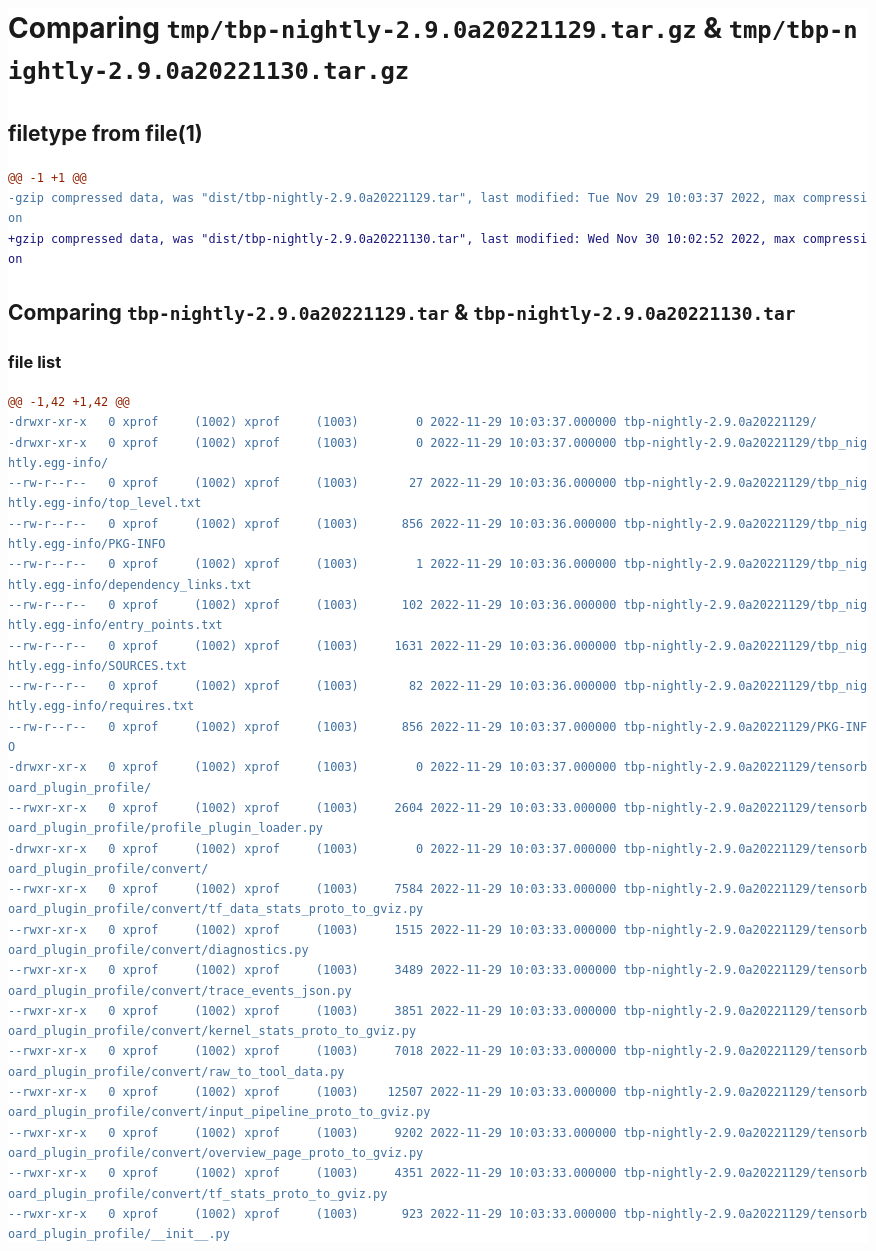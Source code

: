 # Comparing `tmp/tbp-nightly-2.9.0a20221129.tar.gz` & `tmp/tbp-nightly-2.9.0a20221130.tar.gz`

## filetype from file(1)

```diff
@@ -1 +1 @@
-gzip compressed data, was "dist/tbp-nightly-2.9.0a20221129.tar", last modified: Tue Nov 29 10:03:37 2022, max compression
+gzip compressed data, was "dist/tbp-nightly-2.9.0a20221130.tar", last modified: Wed Nov 30 10:02:52 2022, max compression
```

## Comparing `tbp-nightly-2.9.0a20221129.tar` & `tbp-nightly-2.9.0a20221130.tar`

### file list

```diff
@@ -1,42 +1,42 @@
-drwxr-xr-x   0 xprof     (1002) xprof     (1003)        0 2022-11-29 10:03:37.000000 tbp-nightly-2.9.0a20221129/
-drwxr-xr-x   0 xprof     (1002) xprof     (1003)        0 2022-11-29 10:03:37.000000 tbp-nightly-2.9.0a20221129/tbp_nightly.egg-info/
--rw-r--r--   0 xprof     (1002) xprof     (1003)       27 2022-11-29 10:03:36.000000 tbp-nightly-2.9.0a20221129/tbp_nightly.egg-info/top_level.txt
--rw-r--r--   0 xprof     (1002) xprof     (1003)      856 2022-11-29 10:03:36.000000 tbp-nightly-2.9.0a20221129/tbp_nightly.egg-info/PKG-INFO
--rw-r--r--   0 xprof     (1002) xprof     (1003)        1 2022-11-29 10:03:36.000000 tbp-nightly-2.9.0a20221129/tbp_nightly.egg-info/dependency_links.txt
--rw-r--r--   0 xprof     (1002) xprof     (1003)      102 2022-11-29 10:03:36.000000 tbp-nightly-2.9.0a20221129/tbp_nightly.egg-info/entry_points.txt
--rw-r--r--   0 xprof     (1002) xprof     (1003)     1631 2022-11-29 10:03:36.000000 tbp-nightly-2.9.0a20221129/tbp_nightly.egg-info/SOURCES.txt
--rw-r--r--   0 xprof     (1002) xprof     (1003)       82 2022-11-29 10:03:36.000000 tbp-nightly-2.9.0a20221129/tbp_nightly.egg-info/requires.txt
--rw-r--r--   0 xprof     (1002) xprof     (1003)      856 2022-11-29 10:03:37.000000 tbp-nightly-2.9.0a20221129/PKG-INFO
-drwxr-xr-x   0 xprof     (1002) xprof     (1003)        0 2022-11-29 10:03:37.000000 tbp-nightly-2.9.0a20221129/tensorboard_plugin_profile/
--rwxr-xr-x   0 xprof     (1002) xprof     (1003)     2604 2022-11-29 10:03:33.000000 tbp-nightly-2.9.0a20221129/tensorboard_plugin_profile/profile_plugin_loader.py
-drwxr-xr-x   0 xprof     (1002) xprof     (1003)        0 2022-11-29 10:03:37.000000 tbp-nightly-2.9.0a20221129/tensorboard_plugin_profile/convert/
--rwxr-xr-x   0 xprof     (1002) xprof     (1003)     7584 2022-11-29 10:03:33.000000 tbp-nightly-2.9.0a20221129/tensorboard_plugin_profile/convert/tf_data_stats_proto_to_gviz.py
--rwxr-xr-x   0 xprof     (1002) xprof     (1003)     1515 2022-11-29 10:03:33.000000 tbp-nightly-2.9.0a20221129/tensorboard_plugin_profile/convert/diagnostics.py
--rwxr-xr-x   0 xprof     (1002) xprof     (1003)     3489 2022-11-29 10:03:33.000000 tbp-nightly-2.9.0a20221129/tensorboard_plugin_profile/convert/trace_events_json.py
--rwxr-xr-x   0 xprof     (1002) xprof     (1003)     3851 2022-11-29 10:03:33.000000 tbp-nightly-2.9.0a20221129/tensorboard_plugin_profile/convert/kernel_stats_proto_to_gviz.py
--rwxr-xr-x   0 xprof     (1002) xprof     (1003)     7018 2022-11-29 10:03:33.000000 tbp-nightly-2.9.0a20221129/tensorboard_plugin_profile/convert/raw_to_tool_data.py
--rwxr-xr-x   0 xprof     (1002) xprof     (1003)    12507 2022-11-29 10:03:33.000000 tbp-nightly-2.9.0a20221129/tensorboard_plugin_profile/convert/input_pipeline_proto_to_gviz.py
--rwxr-xr-x   0 xprof     (1002) xprof     (1003)     9202 2022-11-29 10:03:33.000000 tbp-nightly-2.9.0a20221129/tensorboard_plugin_profile/convert/overview_page_proto_to_gviz.py
--rwxr-xr-x   0 xprof     (1002) xprof     (1003)     4351 2022-11-29 10:03:33.000000 tbp-nightly-2.9.0a20221129/tensorboard_plugin_profile/convert/tf_stats_proto_to_gviz.py
--rwxr-xr-x   0 xprof     (1002) xprof     (1003)      923 2022-11-29 10:03:33.000000 tbp-nightly-2.9.0a20221129/tensorboard_plugin_profile/__init__.py
```